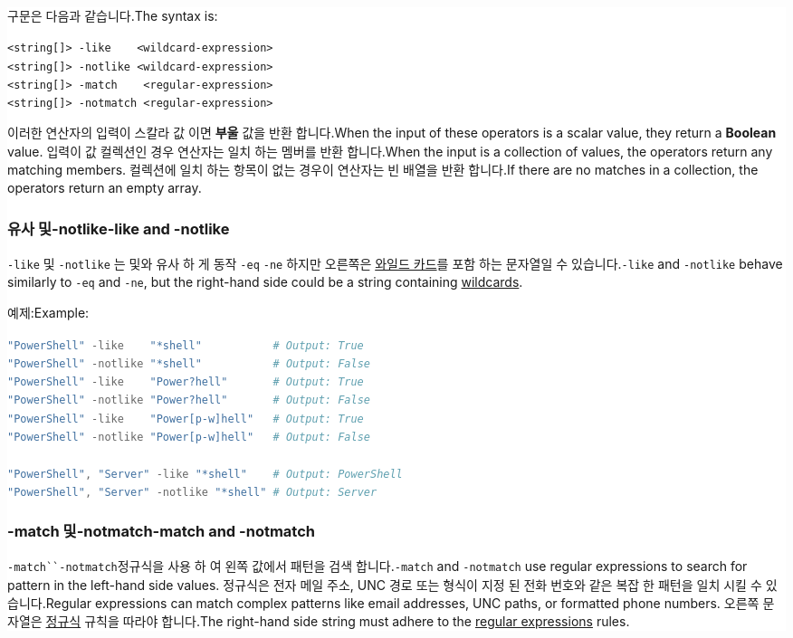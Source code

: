 <span data-ttu-id="d58c7-217">구문은 다음과 같습니다.</span><span class="sxs-lookup"><span data-stu-id="d58c7-217">The syntax is:</span></span>

```
<string[]> -like    <wildcard-expression>
<string[]> -notlike <wildcard-expression>
<string[]> -match    <regular-expression>
<string[]> -notmatch <regular-expression>
```

<span data-ttu-id="d58c7-218">이러한 연산자의 입력이 스칼라 값 이면 **부울** 값을 반환 합니다.</span><span class="sxs-lookup"><span data-stu-id="d58c7-218">When the input of these operators is a scalar value, they return a **Boolean** value.</span></span> <span data-ttu-id="d58c7-219">입력이 값 컬렉션인 경우 연산자는 일치 하는 멤버를 반환 합니다.</span><span class="sxs-lookup"><span data-stu-id="d58c7-219">When the input is a collection of values, the operators return any matching members.</span></span> <span data-ttu-id="d58c7-220">컬렉션에 일치 하는 항목이 없는 경우이 연산자는 빈 배열을 반환 합니다.</span><span class="sxs-lookup"><span data-stu-id="d58c7-220">If there are no matches in a collection, the operators return an empty array.</span></span>

### <a name="-like-and--notlike"></a><span data-ttu-id="d58c7-221">유사 및-notlike</span><span class="sxs-lookup"><span data-stu-id="d58c7-221">-like and -notlike</span></span>

<span data-ttu-id="d58c7-222">`-like` 및 `-notlike` 는 및와 유사 하 게 동작 `-eq` `-ne` 하지만 오른쪽은 [와일드 카드](about_Wildcards.md)를 포함 하는 문자열일 수 있습니다.</span><span class="sxs-lookup"><span data-stu-id="d58c7-222">`-like` and `-notlike` behave similarly to `-eq` and `-ne`, but the right-hand side could be a string containing [wildcards](about_Wildcards.md).</span></span>

<span data-ttu-id="d58c7-223">예제:</span><span class="sxs-lookup"><span data-stu-id="d58c7-223">Example:</span></span>

```powershell
"PowerShell" -like    "*shell"           # Output: True
"PowerShell" -notlike "*shell"           # Output: False
"PowerShell" -like    "Power?hell"       # Output: True
"PowerShell" -notlike "Power?hell"       # Output: False
"PowerShell" -like    "Power[p-w]hell"   # Output: True
"PowerShell" -notlike "Power[p-w]hell"   # Output: False

"PowerShell", "Server" -like "*shell"    # Output: PowerShell
"PowerShell", "Server" -notlike "*shell" # Output: Server
```

### <a name="-match-and--notmatch"></a><span data-ttu-id="d58c7-224">-match 및-notmatch</span><span class="sxs-lookup"><span data-stu-id="d58c7-224">-match and -notmatch</span></span>

<span data-ttu-id="d58c7-225">`-match``-notmatch`정규식을 사용 하 여 왼쪽 값에서 패턴을 검색 합니다.</span><span class="sxs-lookup"><span data-stu-id="d58c7-225">`-match` and `-notmatch` use regular expressions to search for pattern in the left-hand side values.</span></span> <span data-ttu-id="d58c7-226">정규식은 전자 메일 주소, UNC 경로 또는 형식이 지정 된 전화 번호와 같은 복잡 한 패턴을 일치 시킬 수 있습니다.</span><span class="sxs-lookup"><span data-stu-id="d58c7-226">Regular expressions can match complex patterns like email addresses, UNC paths, or formatted phone numbers.</span></span> <span data-ttu-id="d58c7-227">오른쪽 문자열은 [정규식](about_Regular_Expressions.md) 규칙을 따라야 합니다.</span><span class="sxs-lookup"><span data-stu-id="d58c7-227">The right-hand side string must adhere to the [regular expressions](about_Regular_Expressions.md) rules.</span></span>


[1]: /dotnet/api/system.icomparable
[2]: /dotnet/api/system.iequatable-1
[3]: /dotnet/api/system.text.regularexpressions.match
[4]: about_Redirection.md#potential-confusion-with-comparison-operators
[5]: /dotnet/standard/base-types/substitutions-in-regular-expressions